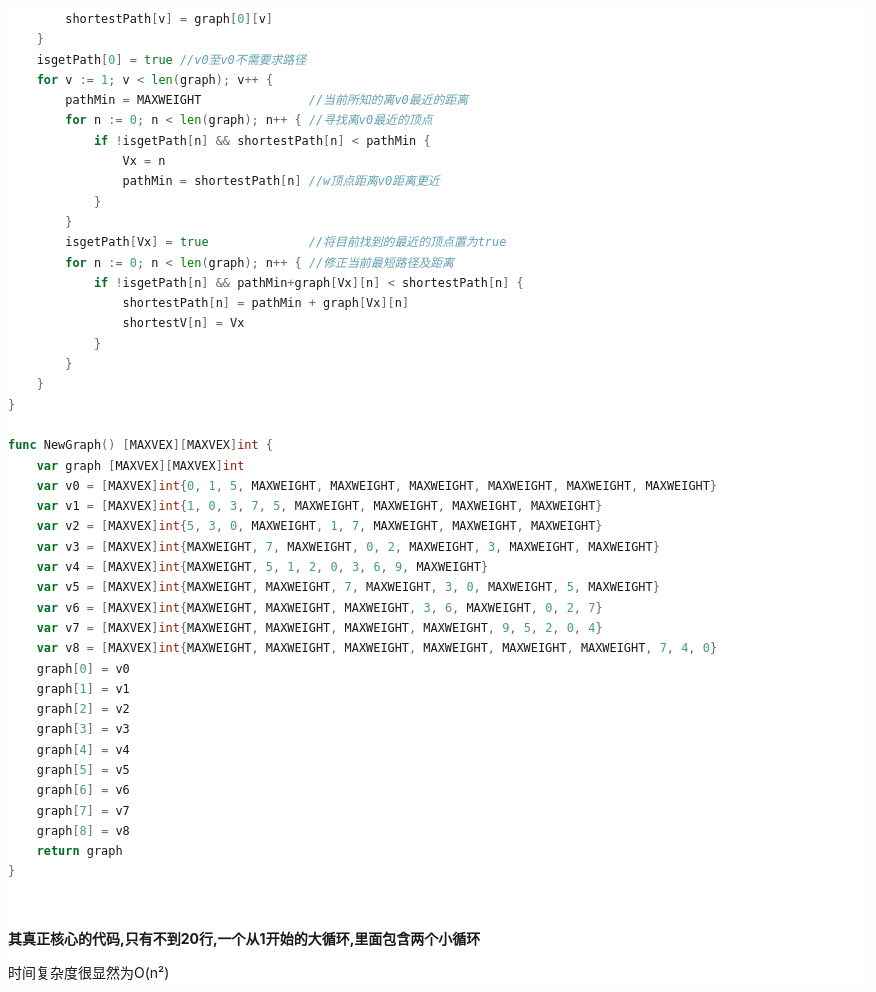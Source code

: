 ```go
		shortestPath[v] = graph[0][v]
	}
	isgetPath[0] = true //v0至v0不需要求路径
	for v := 1; v < len(graph); v++ {
		pathMin = MAXWEIGHT               //当前所知的离v0最近的距离
		for n := 0; n < len(graph); n++ { //寻找离v0最近的顶点
			if !isgetPath[n] && shortestPath[n] < pathMin {
				Vx = n
				pathMin = shortestPath[n] //w顶点距离v0距离更近
			}
		}
		isgetPath[Vx] = true              //将目前找到的最近的顶点置为true
		for n := 0; n < len(graph); n++ { //修正当前最短路径及距离
			if !isgetPath[n] && pathMin+graph[Vx][n] < shortestPath[n] {
				shortestPath[n] = pathMin + graph[Vx][n]
				shortestV[n] = Vx
			}
		}
	}
}

func NewGraph() [MAXVEX][MAXVEX]int {
	var graph [MAXVEX][MAXVEX]int
	var v0 = [MAXVEX]int{0, 1, 5, MAXWEIGHT, MAXWEIGHT, MAXWEIGHT, MAXWEIGHT, MAXWEIGHT, MAXWEIGHT}
	var v1 = [MAXVEX]int{1, 0, 3, 7, 5, MAXWEIGHT, MAXWEIGHT, MAXWEIGHT, MAXWEIGHT}
	var v2 = [MAXVEX]int{5, 3, 0, MAXWEIGHT, 1, 7, MAXWEIGHT, MAXWEIGHT, MAXWEIGHT}
	var v3 = [MAXVEX]int{MAXWEIGHT, 7, MAXWEIGHT, 0, 2, MAXWEIGHT, 3, MAXWEIGHT, MAXWEIGHT}
	var v4 = [MAXVEX]int{MAXWEIGHT, 5, 1, 2, 0, 3, 6, 9, MAXWEIGHT}
	var v5 = [MAXVEX]int{MAXWEIGHT, MAXWEIGHT, 7, MAXWEIGHT, 3, 0, MAXWEIGHT, 5, MAXWEIGHT}
	var v6 = [MAXVEX]int{MAXWEIGHT, MAXWEIGHT, MAXWEIGHT, 3, 6, MAXWEIGHT, 0, 2, 7}
	var v7 = [MAXVEX]int{MAXWEIGHT, MAXWEIGHT, MAXWEIGHT, MAXWEIGHT, 9, 5, 2, 0, 4}
	var v8 = [MAXVEX]int{MAXWEIGHT, MAXWEIGHT, MAXWEIGHT, MAXWEIGHT, MAXWEIGHT, MAXWEIGHT, 7, 4, 0}
	graph[0] = v0
	graph[1] = v1
	graph[2] = v2
	graph[3] = v3
	graph[4] = v4
	graph[5] = v5
	graph[6] = v6
	graph[7] = v7
	graph[8] = v8
	return graph
}

```

<br>

**其真正核心的代码,只有不到20行,一个从1开始的大循环,里面包含两个小循环**

时间复杂度很显然为O(n²)
